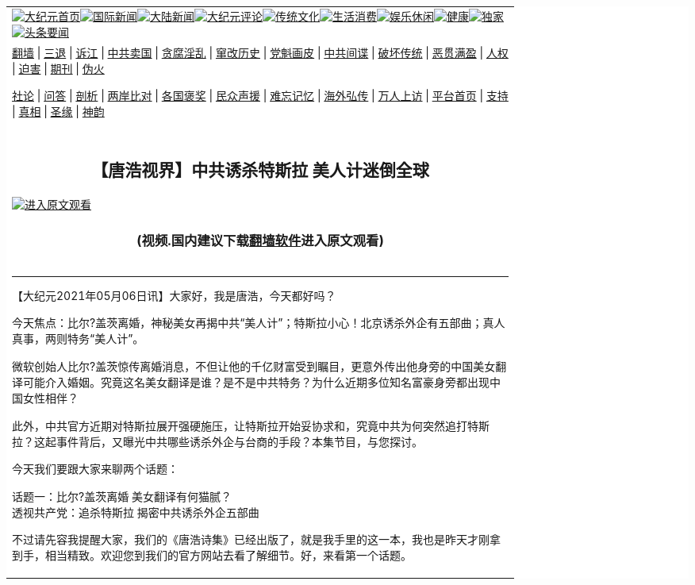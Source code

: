 <a name="1" id="1" target="_blank"></a><span id="1"></span>
<table align=center border="0"><tr><td colspan="2" VALIGN=TOP><a href="https://github.com/19920513/djy/blob/master/gb/nf1351518.md#1"><img src="https://raw.githubusercontent.com/19920513/www/master/t/djy/1.jpg" title="大纪元首页" alt="大纪元首页"></a><a href="https://github.com/19920513/djy/blob/master/gb/n24hr.md#1"><img src="https://raw.githubusercontent.com/19920513/www/master/t/djy/3.jpg" title="国际新闻" alt="国际新闻"></a><a href="https://github.com/19920513/djy/blob/master/gb/nsc413.md#1"><img src="https://raw.githubusercontent.com/19920513/www/master/t/djy/4.jpg" title="大陆新闻" alt="大陆新闻"></a><a href="https://github.com/19920513/djy/blob/master/gb/news392.md#1"><img src="https://raw.githubusercontent.com/19920513/www/master/t/djy/5.jpg" title="大纪元评论" alt="大纪元评论"></a><a href="https://github.com/19920513/djy/blob/master/gb/news2007.md#1"><img src="https://raw.githubusercontent.com/19920513/www/master/t/djy/6.jpg" title="传统文化" alt="传统文化"></a><a href="https://github.com/19920513/djy/blob/master/gb/news2008.md#1"><img src="https://raw.githubusercontent.com/19920513/www/master/t/djy/7.jpg" title="生活消费" alt="生活消费"></a><a href="https://github.com/19920513/djy/blob/master/gb/ncyule.md#1"><img src="https://raw.githubusercontent.com/19920513/www/master/t/djy/8.jpg" title="娱乐休闲" alt="娱乐休闲"></a><a href="https://github.com/19920513/djy/blob/master/gb/nsc1002.md#1"><img src="https://raw.githubusercontent.com/19920513/www/master/t/djy/9.jpg" title="健康" alt="健康"></a><a href="https://github.com/19920513/djy/blob/master/gb/nf6092.md#1"><img src="https://raw.githubusercontent.com/19920513/www/master/t/djy/10a.jpg" title="独家" alt="独家"></a><a href="https://github.com/19920513/djy/blob/master/gb/nf4514.md#1"><img src="https://raw.githubusercontent.com/19920513/www/master/t/djy/12a.jpg" title="头条要闻" alt="头条要闻"></a></td></tr>
<tr><td colspan="2" VALIGN=TOP><a target="_blank" href="https://github.com/19920513/www/blob/master/README.md?zsrh#1">翻墙</a> | <a target="_blank" href="https://github.com/19920513/djy/blob/master/gb/nf5657.md#1">三退</a> | <a target="_blank" href="https://github.com/19920513/djy/blob/master/gb/nf6124.md#1">诉江</a> | <a target="_blank" href="https://github.com/19920513/djy/blob/master/gb/nf1176117.md#1">中共卖国</a> | <a target="_blank" href="https://github.com/19920513/djy/blob/master/gb/nf5773.md#1">贪腐淫乱</a> | <a target="_blank" href="https://github.com/19920513/djy/blob/master/gb/nf1176115.md#1">窜改历史</a> | <a target="_blank" href="https://github.com/19920513/djy/blob/master/gb/nf1176107.md#1">党魁画皮</a> | <a target="_blank" href="https://github.com/19920513/djy/blob/master/gb/nf1320400.md#1">中共间谍</a> | <a target="_blank" href="https://github.com/19920513/djy/blob/master/gb/nf1176114.md#1">破坏传统</a> | <a target="_blank" href="https://github.com/19920513/ntdtv/blob/master/gb/prog447_1.md#1">恶贯满盈</a> | <a target="_blank" href="https://github.com/19920513/djy/blob/master/gb/ncid278.md#1">人权</a> | <a target="_blank" href="https://github.com/19920513/djy/blob/master/gb/nf1176111.md#1">迫害</a> | <a target="_blank" href="https://gitlab.com/szzdlab/mh-qikan/blob/master/README.md#1">期刊</a> | <a target="_blank" href="https://github.com/19920513/djy/blob/master/gb/nf5562.md#1">伪火</a></p><p><a target="_blank" href="https://github.com/19920513/djy/blob/master/gb/9p.md#1">社论</a> | <a target="_blank" href="https://github.com/19920513/djy/blob/master/gb/nf4378.md#1">问答</a> | <a target="_blank" href="https://github.com/19920513/djy/blob/master/gb/nf5792.md#1">剖析</a> | <a target="_blank" href="https://github.com/19920513/djy/blob/master/gb/nf5735.md#1">两岸比对</a> | <a target="_blank" href="https://github.com/19920513/djy/blob/master/gb/nf6119.md#1">各国褒奖</a> | <a target="_blank" href="https://github.com/19920513/djy/blob/master/gb/nf6120.md#1">民众声援</a> | <a target="_blank" href="https://github.com/19920513/djy/blob/master/gb/nf1188594.md#1">难忘记忆</a> | <a target="_blank" href="https://github.com/19920513/djy/blob/master/gb/nf3180.md#1">海外弘传</a> | <a target="_blank" href="https://github.com/19920513/djy/blob/master/gb/nf5410.md#1">万人上访</a> | <a target="_blank" href="https://github.com/19920513/www/blob/master/README.md?zsrh#1">平台首页</a> | <a target="_blank" href="https://github.com/19920513/djy/blob/master/gb/nf4386.md#1">支持</a> | <a target="_blank" href="https://github.com/19920513/djy/blob/master/gb/nf4389.md#1">真相</a> | <a target="_blank" href="https://github.com/19920513/djy/blob/master/gb/nf5790.md#1">圣缘</a> | <a target="_blank" href="https://github.com/19920513/djy/blob/master/gb/nf4786.md#1">神韵</a></td></tr>
<tr><td VALIGN=TOP width="626"><h2 align=center>【唐浩视界】中共诱杀特斯拉 美人计迷倒全球</h2>
<a href="https://db8nk66phkh66.cloudfront.net/C2jjw7rsa"><img width="600" src="https://raw.githubusercontent.com/19920513/djy/master/gb/300/djtsp.jpg" title="进入原文观看"  alt="进入原文观看"></a><h3 align=center>(视频.国内建议下载<a href="https://github.com/19920513/www/blob/master/README.md#8">翻墙软件</a>进入原文观看)</h3>
<h6></h6>
<hr>
	<p>【大纪元2021年05月06日讯】大家好，我是唐浩，今天都好吗？</p>
<p>今天焦点：比尔?盖茨离婚，神秘美女再揭中共“美人计”；<ahref="https://github.com/19920513/djy/blob/master/gb/tag/%E7%89%B9%E6%96%AF%E6%8B%89.md#1">特斯拉</a>小心！北京诱杀外企有五部曲；真人真事，两则特务“美人计”。</p>
<p><ahref="https://github.com/19920513/djy/blob/master/gb/tag/%E5%BE%AE%E8%BD%AF.md#1">微软</a>创始人比尔?盖茨惊传离婚消息，不但让他的千亿财富受到瞩目，更意外传出他身旁的中国美女翻译可能介入婚姻。究竟这名美女翻译是谁？是不是中共特务？为什么近期多位知名富豪身旁都出现中国女性相伴？</p>
<p>此外，中共官方近期对<ahref="https://github.com/19920513/djy/blob/master/gb/tag/%E7%89%B9%E6%96%AF%E6%8B%89.md#1">特斯拉</a>展开强硬施压，让特斯拉开始妥协求和，究竟中共为何突然追打特斯拉？这起事件背后，又曝光中共哪些诱杀外企与台商的手段？本集节目，与您探讨。</p>
<p>今天我们要跟大家来聊两个话题：</p>
<p>话题一：比尔?盖茨离婚 美女翻译有何猫腻？<br />
透视共产党：追杀特斯拉 揭密中共诱杀外企五部曲</p>
<p>不过请先容我提醒大家，我们的《唐浩诗集》已经出版了，就是我手里的这一本，我也是昨天才刚拿到手，相当精致。欢迎您到我们的官方网站去看了解细节。好，来看第一个话题。</p>